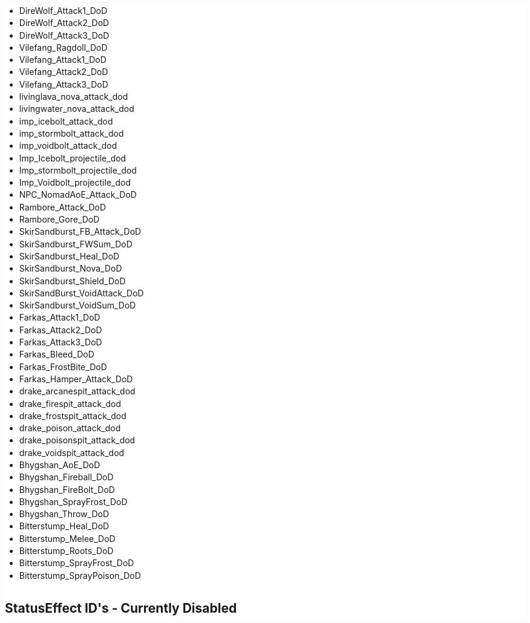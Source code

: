 - DireWolf_Attack1_DoD
- DireWolf_Attack2_DoD
- DireWolf_Attack3_DoD
- Vilefang_Ragdoll_DoD
- Vilefang_Attack1_DoD
- Vilefang_Attack2_DoD
- Vilefang_Attack3_DoD
- livinglava_nova_attack_dod
- livingwater_nova_attack_dod
- imp_icebolt_attack_dod
- imp_stormbolt_attack_dod
- imp_voidbolt_attack_dod
- Imp_Icebolt_projectile_dod
- Imp_stormbolt_projectile_dod
- Imp_Voidbolt_projectile_dod
- NPC_NomadAoE_Attack_DoD
- Rambore_Attack_DoD
- Rambore_Gore_DoD
- SkirSandburst_FB_Attack_DoD
- SkirSandburst_FWSum_DoD
- SkirSandburst_Heal_DoD
- SkirSandburst_Nova_DoD
- SkirSandburst_Shield_DoD
- SkirSandBurst_VoidAttack_DoD
- SkirSandburst_VoidSum_DoD
- Farkas_Attack1_DoD
- Farkas_Attack2_DoD
- Farkas_Attack3_DoD
- Farkas_Bleed_DoD
- Farkas_FrostBite_DoD
- Farkas_Hamper_Attack_DoD
- drake_arcanespit_attack_dod
- drake_firespit_attack_dod
- drake_frostspit_attack_dod
- drake_poison_attack_dod
- drake_poisonspit_attack_dod
- drake_voidspit_attack_dod
- Bhygshan_AoE_DoD
- Bhygshan_Fireball_DoD
- Bhygshan_FireBolt_DoD
- Bhygshan_SprayFrost_DoD
- Bhygshan_Throw_DoD
- Bitterstump_Heal_DoD
- Bitterstump_Melee_DoD
- Bitterstump_Roots_DoD
- Bitterstump_SprayFrost_DoD
- Bitterstump_SprayPoison_DoD


## StatusEffect ID's - Currently Disabled
